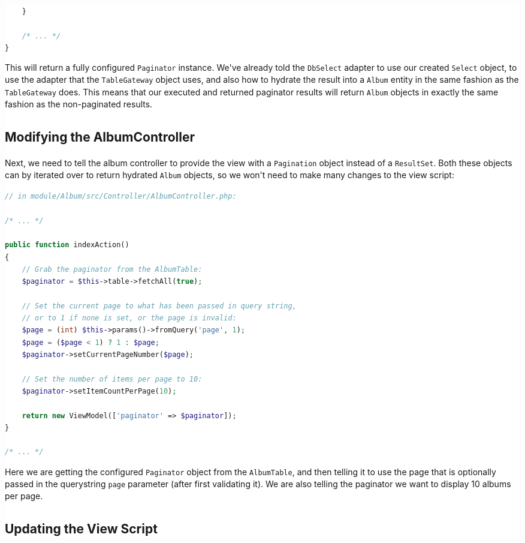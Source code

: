 ```php
    }

    /* ... */
}
```

This will return a fully configured `Paginator` instance. We've already told the
`DbSelect` adapter to use our created `Select` object, to use the adapter that
the `TableGateway` object uses, and also how to hydrate the result into a
`Album` entity in the same fashion as the `TableGateway` does. This means that
our executed and returned paginator results will return `Album` objects in
exactly the same fashion as the non-paginated results.

## Modifying the AlbumController

Next, we need to tell the album controller to provide the view with a
`Pagination` object instead of a `ResultSet`. Both these objects can by iterated
over to return hydrated `Album` objects, so we won't need to make many changes
to the view script:


```php
// in module/Album/src/Controller/AlbumController.php:

/* ... */

public function indexAction()
{
    // Grab the paginator from the AlbumTable:
    $paginator = $this->table->fetchAll(true);

    // Set the current page to what has been passed in query string,
    // or to 1 if none is set, or the page is invalid:
    $page = (int) $this->params()->fromQuery('page', 1);
    $page = ($page < 1) ? 1 : $page;
    $paginator->setCurrentPageNumber($page);

    // Set the number of items per page to 10:
    $paginator->setItemCountPerPage(10);

    return new ViewModel(['paginator' => $paginator]);
}

/* ... */
```

Here we are getting the configured `Paginator` object from the `AlbumTable`, and
then telling it to use the page that is optionally passed in the querystring
`page` parameter (after first validating it). We are also telling the paginator
we want to display 10 albums per page.

## Updating the View Script
